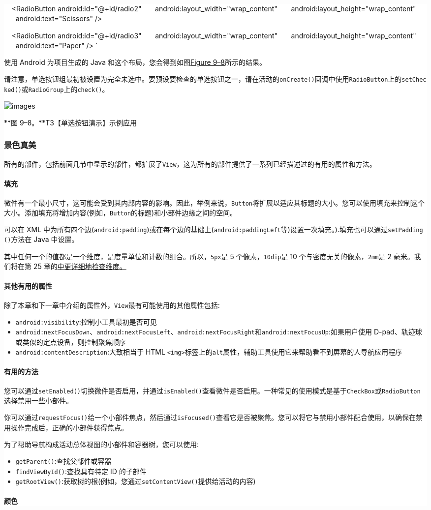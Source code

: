     <RadioButton android:id="@+id/radio2"
      android:layout_width="wrap_content"
      android:layout_height="wrap_content"
      android:text="Scissors" />

    <RadioButton android:id="@+id/radio3"
      android:layout_width="wrap_content"
      android:layout_height="wrap_content"
      android:text="Paper" />
</RadioGroup>`

使用 Android 为项目生成的 Java 和这个布局，您会得到如图[Figure 9–8](#fig_9_8)所示的结果。

请注意，单选按钮组最初被设置为完全未选中。要预设要检查的单选按钮之一，请在活动的`onCreate()`回调中使用`RadioButton`上的`setChecked()`或`RadioGroup`上的`check()`。

![images](images/0908.jpg)

**图 9–8。**T3【单选按钮演示】示例应用

### 景色真美

所有的部件，包括前面几节中显示的部件，都扩展了`View`，这为所有的部件提供了一系列已经描述过的有用的属性和方法。

#### 填充

微件有一个最小尺寸，这可能会受到其内部内容的影响。因此，举例来说，`Button`将扩展以适应其标题的大小。您可以使用填充来控制这个大小。添加填充将增加内容(例如，`Button`的标题)和小部件边缘之间的空间。

可以在 XML 中为所有四个边(`android:padding`)或在每个边的基础上(`android:paddingLeft`等)设置一次填充。).填充也可以通过`setPadding()`方法在 Java 中设置。

其中任何一个的值都是一个维度，是度量单位和计数的组合。所以，`5px`是 5 个像素，`10dip`是 10 个与密度无关的像素，`2mm`是 2 毫米。我们将在第 25 章的[中更详细地检查维度。](25.html#ch25)

#### 其他有用的属性

除了本章和下一章中介绍的属性外，`View`最有可能使用的其他属性包括:

*   `android:visibility`:控制小工具最初是否可见
*   `android:nextFocusDown`、`android:nextFocusLeft`、`android:nextFocusRight`和`android:nextFocusUp`:如果用户使用 D-pad、轨迹球或类似的定点设备，则控制聚焦顺序
*   `android:contentDescription`:大致相当于 HTML `<img>`标签上的`alt`属性，辅助工具使用它来帮助看不到屏幕的人导航应用程序

#### 有用的方法

您可以通过`setEnabled()`切换微件是否启用，并通过`isEnabled()`查看微件是否启用。一种常见的使用模式是基于`CheckBox`或`RadioButton`选择禁用一些小部件。

你可以通过`requestFocus()`给一个小部件焦点，然后通过`isFocused()`查看它是否被聚焦。您可以将它与禁用小部件配合使用，以确保在禁用操作完成后，正确的小部件获得焦点。

为了帮助导航构成活动总体视图的小部件和容器树，您可以使用:

*   `getParent()`:查找父部件或容器
*   `findViewById()`:查找具有特定 ID 的子部件
*   `getRootView()`:获取树的根(例如，您通过`setContentView()`提供给活动的内容)

#### 颜色
